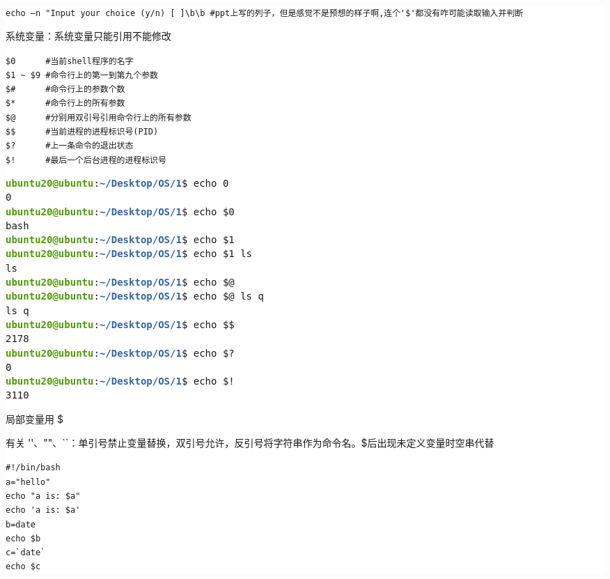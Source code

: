 ```shell
echo –n "Input your choice (y/n) [ ]\b\b #ppt上写的列子，但是感觉不是预想的样子啊,连个'$'都没有咋可能读取输入并判断
```

系统变量：系统变量只能引用不能修改

```shell
$0		#当前shell程序的名字
$1 ~ $9 #命令行上的第一到第九个参数
$#		#命令行上的参数个数
$*      #命令行上的所有参数
$@      #分别用双引号引用命令行上的所有参数
$$      #当前进程的进程标识号(PID)
$?      #上一条命令的退出状态
$!      #最后一个后台进程的进程标识号
```

<pre><font color="#4E9A06"><b>ubuntu20@ubuntu</b></font>:<font color="#3465A4"><b>~/Desktop/OS/1</b></font>$ echo 0
0
<font color="#4E9A06"><b>ubuntu20@ubuntu</b></font>:<font color="#3465A4"><b>~/Desktop/OS/1</b></font>$ echo $0
bash
<font color="#4E9A06"><b>ubuntu20@ubuntu</b></font>:<font color="#3465A4"><b>~/Desktop/OS/1</b></font>$ echo $1
<font color="#4E9A06"><b>ubuntu20@ubuntu</b></font>:<font color="#3465A4"><b>~/Desktop/OS/1</b></font>$ echo $1 ls
ls
<font color="#4E9A06"><b>ubuntu20@ubuntu</b></font>:<font color="#3465A4"><b>~/Desktop/OS/1</b></font>$ echo $@
<font color="#4E9A06"><b>ubuntu20@ubuntu</b></font>:<font color="#3465A4"><b>~/Desktop/OS/1</b></font>$ echo $@ ls q
ls q
<font color="#4E9A06"><b>ubuntu20@ubuntu</b></font>:<font color="#3465A4"><b>~/Desktop/OS/1</b></font>$ echo $$
2178
<font color="#4E9A06"><b>ubuntu20@ubuntu</b></font>:<font color="#3465A4"><b>~/Desktop/OS/1</b></font>$ echo $?
0
<font color="#4E9A06"><b>ubuntu20@ubuntu</b></font>:<font color="#3465A4"><b>~/Desktop/OS/1</b></font>$ echo $!
3110 </pre>

局部变量用 $

有关 ''、""、``：单引号禁止变量替换，双引号允许，反引号将字符串作为命令名。$后出现未定义变量时空串代替

```shell
#!/bin/bash
a="hello"
echo "a is: $a"
echo 'a is: $a'
b=date
echo $b
c=`date`
echo $c
```
